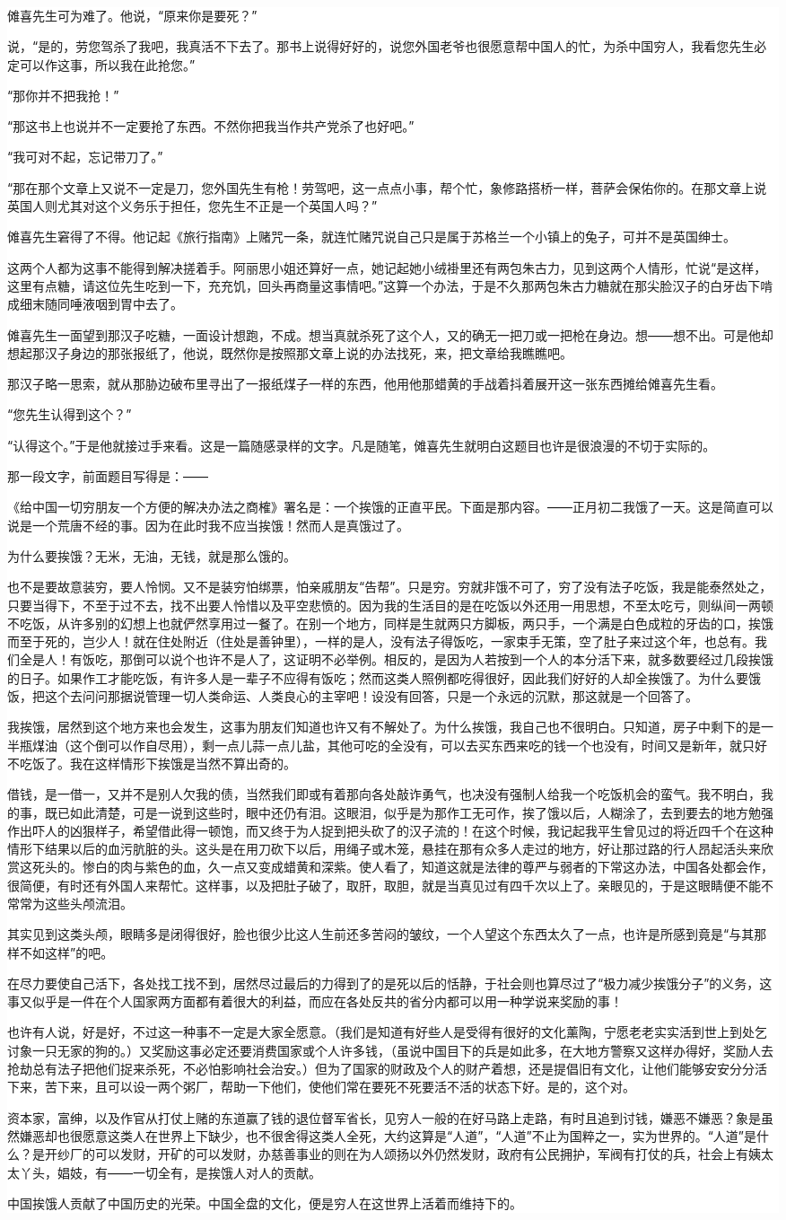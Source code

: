    傩喜先生可为难了。他说，“原来你是要死？” 

   说，“是的，劳您驾杀了我吧，我真活不下去了。那书上说得好好的，说您外国老爷也很愿意帮中国人的忙，为杀中国穷人，我看您先生必定可以作这事，所以我在此抢您。” 

   “那你并不把我抢！” 

   “那这书上也说并不一定要抢了东西。不然你把我当作共产党杀了也好吧。” 

   “我可对不起，忘记带刀了。” 

   “那在那个文章上又说不一定是刀，您外国先生有枪！劳驾吧，这一点点小事，帮个忙，象修路搭桥一样，菩萨会保佑你的。在那文章上说英国人则尤其对这个义务乐于担任，您先生不正是一个英国人吗？” 

   傩喜先生窘得了不得。他记起《旅行指南》上赌咒一条，就连忙赌咒说自己只是属于苏格兰一个小镇上的兔子，可并不是英国绅士。 

   这两个人都为这事不能得到解决搓着手。阿丽思小姐还算好一点，她记起她小绒褂里还有两包朱古力，见到这两个人情形，忙说“是这样，这里有点糖，请这位先生吃到一下，充充饥，回头再商量这事情吧。”这算一个办法，于是不久那两包朱古力糖就在那尖脸汉子的白牙齿下啃成细末随同唾液咽到胃中去了。 

   傩喜先生一面望到那汉子吃糖，一面设计想跑，不成。想当真就杀死了这个人，又的确无一把刀或一把枪在身边。想——想不出。可是他却想起那汉子身边的那张报纸了，他说，既然你是按照那文章上说的办法找死，来，把文章给我瞧瞧吧。 

   那汉子略一思索，就从那胁边破布里寻出了一报纸煤子一样的东西，他用他那蜡黄的手战着抖着展开这一张东西摊给傩喜先生看。 

   “您先生认得到这个？” 

   “认得这个。”于是他就接过手来看。这是一篇随感录样的文字。凡是随笔，傩喜先生就明白这题目也许是很浪漫的不切于实际的。 

   那一段文字，前面题目写得是：—— 

   《给中国一切穷朋友一个方便的解决办法之商榷》署名是：一个挨饿的正直平民。下面是那内容。——正月初二我饿了一天。这是简直可以说是一个荒唐不经的事。因为在此时我不应当挨饿！然而人是真饿过了。 

   为什么要挨饿？无米，无油，无钱，就是那么饿的。 

   也不是要故意装穷，要人怜悯。又不是装穷怕绑票，怕亲戚朋友“告帮”。只是穷。穷就非饿不可了，穷了没有法子吃饭，我是能泰然处之，只要当得下，不至于过不去，找不出要人怜惜以及平空悲愤的。因为我的生活目的是在吃饭以外还用一用思想，不至太吃亏，则纵间一两顿不吃饭，从许多别的幻想上也就俨然享用过一餐了。在别一个地方，同样是生就两只方脚板，两只手，一个满是白色成粒的牙齿的口，挨饿而至于死的，岂少人！就在住处附近（住处是善钟里），一样的是人，没有法子得饭吃，一家束手无策，空了肚子来过这个年，也总有。我们全是人！有饭吃，那倒可以说个也许不是人了，这证明不必举例。相反的，是因为人若按到一个人的本分活下来，就多数要经过几段挨饿的日子。如果作工才能吃饭，有许多人是一辈子不应得有饭吃；然而这类人照例都吃得很好，因此我们好好的人却全挨饿了。为什么要饿饭，把这个去问问那据说管理一切人类命运、人类良心的主宰吧！设没有回答，只是一个永远的沉默，那这就是一个回答了。 

   我挨饿，居然到这个地方来也会发生，这事为朋友们知道也许又有不解处了。为什么挨饿，我自己也不很明白。只知道，房子中剩下的是一半瓶煤油（这个倒可以作自尽用），剩一点儿蒜一点儿盐，其他可吃的全没有，可以去买东西来吃的钱一个也没有，时间又是新年，就只好不吃饭了。我在这样情形下挨饿是当然不算出奇的。 

   借钱，是一借一，又并不是别人欠我的债，当然我们即或有着那向各处敲诈勇气，也决没有强制人给我一个吃饭机会的蛮气。我不明白，我的事，既已如此清楚，可是一说到这些时，眼中还仍有泪。这眼泪，似乎是为那作工无可作，挨了饿以后，人糊涂了，去到要去的地方勉强作出吓人的凶狠样子，希望借此得一顿饱，而又终于为人捉到把头砍了的汉子流的！在这个时候，我记起我平生曾见过的将近四千个在这种情形下结果以后的血污肮脏的头。这头是在用刀砍下以后，用绳子或木笼，悬挂在那有众多人走过的地方，好让那过路的行人昂起活头来欣赏这死头的。惨白的肉与紫色的血，久一点又变成蜡黄和深紫。使人看了，知道这就是法律的尊严与弱者的下常这办法，中国各处都会作，很简便，有时还有外国人来帮忙。这样事，以及把肚子破了，取肝，取胆，就是当真见过有四千次以上了。亲眼见的，于是这眼睛便不能不常常为这些头颅流泪。 

   其实见到这类头颅，眼睛多是闭得很好，脸也很少比这人生前还多苦闷的皱纹，一个人望这个东西太久了一点，也许是所感到竟是“与其那样不如这样”的吧。 

   在尽力要使自己活下，各处找工找不到，居然尽过最后的力得到了的是死以后的恬静，于社会则也算尽过了“极力减少挨饿分子”的义务，这事又似乎是一件在个人国家两方面都有着很大的利益，而应在各处反共的省分内都可以用一种学说来奖励的事！ 

   也许有人说，好是好，不过这一种事不一定是大家全愿意。（我们是知道有好些人是受得有很好的文化薰陶，宁愿老老实实活到世上到处乞讨象一只无家的狗的。）又奖励这事必定还要消费国家或个人许多钱，（虽说中国目下的兵是如此多，在大地方警察又这样办得好，奖励人去抢劫总有法子把他们捉来杀死，不必怕影响社会治安。）但为了国家的财政及个人的财产着想，还是提倡旧有文化，让他们能够安安分分活下来，苦下来，且可以设一两个粥厂，帮助一下他们，使他们常在要死不死要活不活的状态下好。是的，这个对。 

   资本家，富绅，以及作官从打仗上赌的东道赢了钱的退位督军省长，见穷人一般的在好马路上走路，有时且追到讨钱，嫌恶不嫌恶？象是虽然嫌恶却也很愿意这类人在世界上下缺少，也不很舍得这类人全死，大约这算是“人道”，“人道”不止为国粹之一，实为世界的。“人道”是什么？是开纱厂的可以发财，开矿的可以发财，办慈善事业的则在为人颂扬以外仍然发财，政府有公民拥护，军阀有打仗的兵，社会上有姨太太丫头，娼妓，有——一切全有，是挨饿人对人的贡献。 

   中国挨饿人贡献了中国历史的光荣。中国全盘的文化，便是穷人在这世界上活着而维持下的。 
